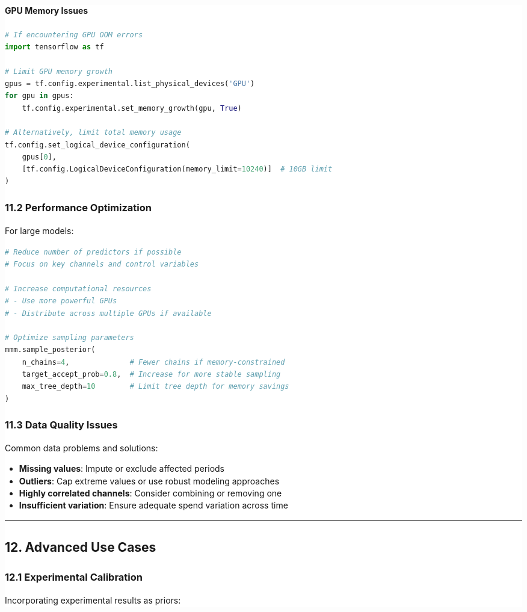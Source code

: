 #### GPU Memory Issues

```python
# If encountering GPU OOM errors
import tensorflow as tf

# Limit GPU memory growth
gpus = tf.config.experimental.list_physical_devices('GPU')
for gpu in gpus:
    tf.config.experimental.set_memory_growth(gpu, True)

# Alternatively, limit total memory usage
tf.config.set_logical_device_configuration(
    gpus[0],
    [tf.config.LogicalDeviceConfiguration(memory_limit=10240)]  # 10GB limit
)
```

### 11.2 Performance Optimization

For large models:

```python
# Reduce number of predictors if possible
# Focus on key channels and control variables

# Increase computational resources
# - Use more powerful GPUs
# - Distribute across multiple GPUs if available

# Optimize sampling parameters
mmm.sample_posterior(
    n_chains=4,              # Fewer chains if memory-constrained
    target_accept_prob=0.8,  # Increase for more stable sampling
    max_tree_depth=10        # Limit tree depth for memory savings
)
```

### 11.3 Data Quality Issues

Common data problems and solutions:
- **Missing values**: Impute or exclude affected periods
- **Outliers**: Cap extreme values or use robust modeling approaches
- **Highly correlated channels**: Consider combining or removing one
- **Insufficient variation**: Ensure adequate spend variation across time

---

## 12. Advanced Use Cases

### 12.1 Experimental Calibration

Incorporating experimental results as priors:
